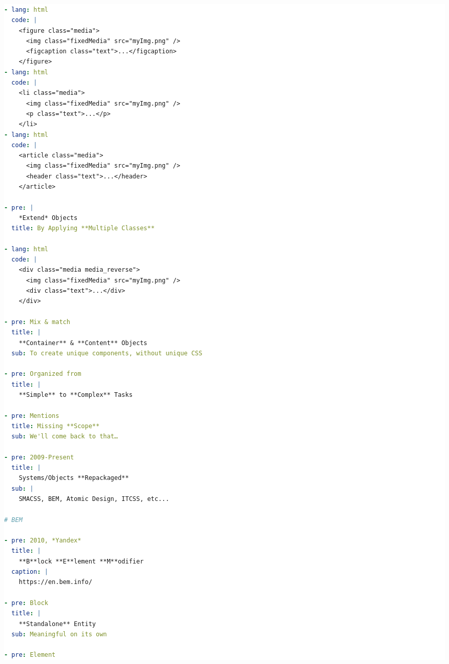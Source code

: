 ```yaml
- lang: html
  code: |
    <figure class="media">
      <img class="fixedMedia" src="myImg.png" />
      <figcaption class="text">...</figcaption>
    </figure>
- lang: html
  code: |
    <li class="media">
      <img class="fixedMedia" src="myImg.png" />
      <p class="text">...</p>
    </li>
- lang: html
  code: |
    <article class="media">
      <img class="fixedMedia" src="myImg.png" />
      <header class="text">...</header>
    </article>

- pre: |
    *Extend* Objects
  title: By Applying **Multiple Classes**

- lang: html
  code: |
    <div class="media media_reverse">
      <img class="fixedMedia" src="myImg.png" />
      <div class="text">...</div>
    </div>

- pre: Mix & match
  title: |
    **Container** & **Content** Objects
  sub: To create unique components, without unique CSS

- pre: Organized from
  title: |
    **Simple** to **Complex** Tasks

- pre: Mentions
  title: Missing **Scope**
  sub: We'll come back to that…

- pre: 2009-Present
  title: |
    Systems/Objects **Repackaged**
  sub: |
    SMACSS, BEM, Atomic Design, ITCSS, etc...

# BEM

- pre: 2010, *Yandex*
  title: |
    **B**lock **E**lement **M**odifier
  caption: |
    https://en.bem.info/

- pre: Block
  title: |
    **Standalone** Entity
  sub: Meaningful on its own

- pre: Element
```